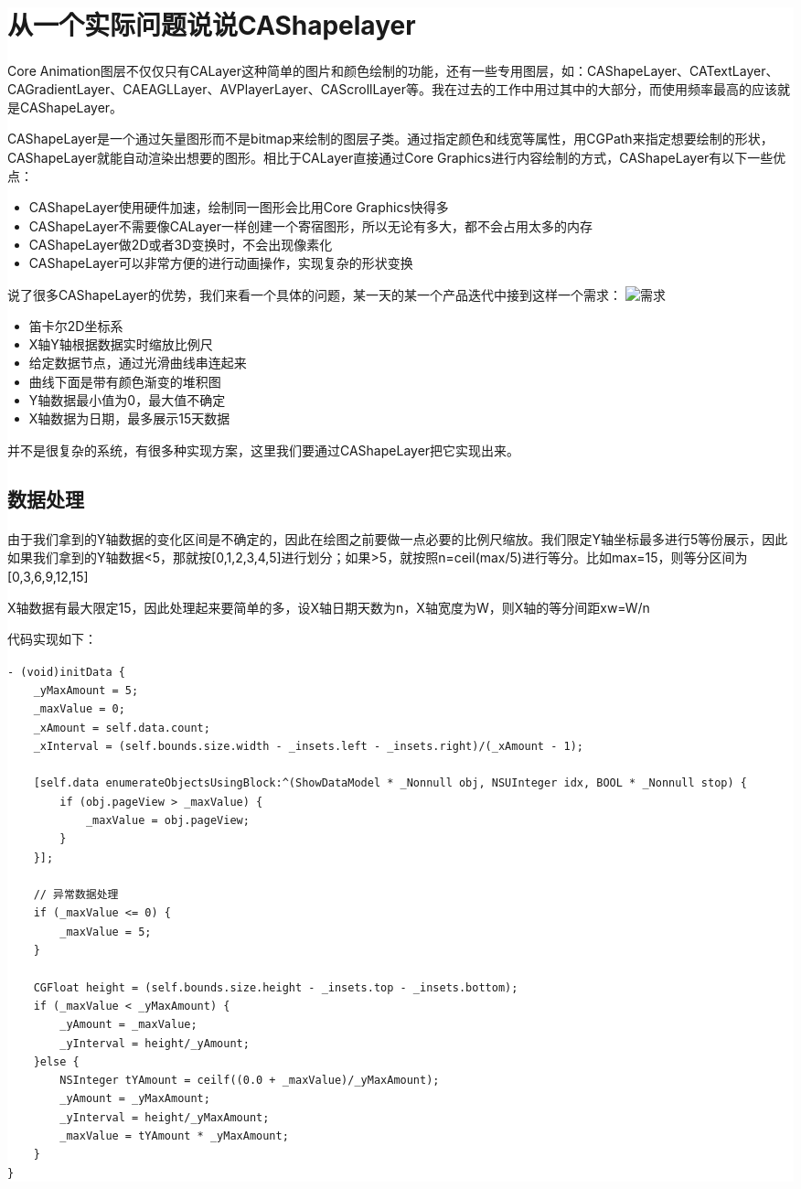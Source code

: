 # 从一个实际问题说说CAShapelayer
Core Animation图层不仅仅只有CALayer这种简单的图片和颜色绘制的功能，还有一些专用图层，如：CAShapeLayer、CATextLayer、CAGradientLayer、CAEAGLLayer、AVPlayerLayer、CAScrollLayer等。我在过去的工作中用过其中的大部分，而使用频率最高的应该就是CAShapeLayer。

CAShapeLayer是一个通过矢量图形而不是bitmap来绘制的图层子类。通过指定颜色和线宽等属性，用CGPath来指定想要绘制的形状，CAShapeLayer就能自动渲染出想要的图形。相比于CALayer直接通过Core Graphics进行内容绘制的方式，CAShapeLayer有以下一些优点：
* CAShapeLayer使用硬件加速，绘制同一图形会比用Core Graphics快得多
* CAShapeLayer不需要像CALayer一样创建一个寄宿图形，所以无论有多大，都不会占用太多的内存
* CAShapeLayer做2D或者3D变换时，不会出现像素化
* CAShapeLayer可以非常方便的进行动画操作，实现复杂的形状变换

说了很多CAShapeLayer的优势，我们来看一个具体的问题，某一天的某一个产品迭代中接到这样一个需求：
![需求](/api/static/blogs/5/1.jpg)
* 笛卡尔2D坐标系
* X轴Y轴根据数据实时缩放比例尺
* 给定数据节点，通过光滑曲线串连起来
* 曲线下面是带有颜色渐变的堆积图
* Y轴数据最小值为0，最大值不确定
* X轴数据为日期，最多展示15天数据

并不是很复杂的系统，有很多种实现方案，这里我们要通过CAShapeLayer把它实现出来。

## 数据处理
由于我们拿到的Y轴数据的变化区间是不确定的，因此在绘图之前要做一点必要的比例尺缩放。我们限定Y轴坐标最多进行5等份展示，因此如果我们拿到的Y轴数据<5，那就按[0,1,2,3,4,5]进行划分；如果>5，就按照n=ceil(max/5)进行等分。比如max=15，则等分区间为[0,3,6,9,12,15]

X轴数据有最大限定15，因此处理起来要简单的多，设X轴日期天数为n，X轴宽度为W，则X轴的等分间距xw=W/n

代码实现如下：
```
- (void)initData {
    _yMaxAmount = 5;
    _maxValue = 0;
    _xAmount = self.data.count;
    _xInterval = (self.bounds.size.width - _insets.left - _insets.right)/(_xAmount - 1);
    
    [self.data enumerateObjectsUsingBlock:^(ShowDataModel * _Nonnull obj, NSUInteger idx, BOOL * _Nonnull stop) {
        if (obj.pageView > _maxValue) {
            _maxValue = obj.pageView;
        }
    }];
    
    // 异常数据处理
    if (_maxValue <= 0) {
        _maxValue = 5;
    }
    
    CGFloat height = (self.bounds.size.height - _insets.top - _insets.bottom);
    if (_maxValue < _yMaxAmount) {
        _yAmount = _maxValue;
        _yInterval = height/_yAmount;
    }else {
        NSInteger tYAmount = ceilf((0.0 + _maxValue)/_yMaxAmount);
        _yAmount = _yMaxAmount;
        _yInterval = height/_yMaxAmount;
        _maxValue = tYAmount * _yMaxAmount;
    }
}
```
